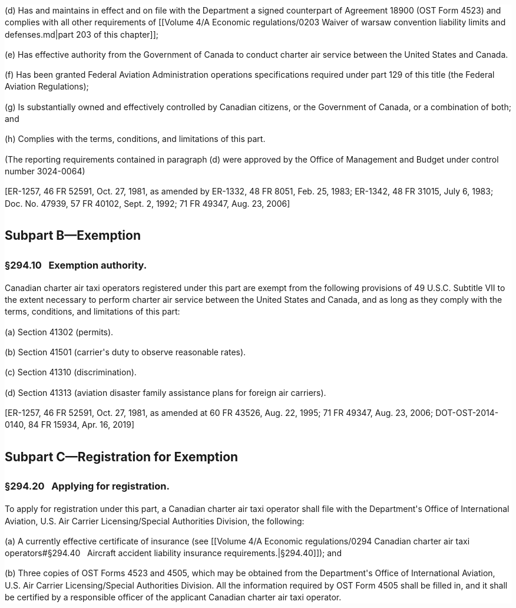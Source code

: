 \(d\) Has and maintains in effect and on file with the Department a signed counterpart of Agreement 18900 (OST Form 4523) and complies with all other requirements of [[Volume 4/A Economic regulations/0203 Waiver of warsaw convention liability limits and defenses.md|part 203 of this chapter]];

\(e\) Has effective authority from the Government of Canada to conduct charter air service between the United States and Canada.

\(f\) Has been granted Federal Aviation Administration operations specifications required under part 129 of this title (the Federal Aviation Regulations);

\(g\) Is substantially owned and effectively controlled by Canadian citizens, or the Government of Canada, or a combination of both; and

\(h\) Complies with the terms, conditions, and limitations of this part.

(The reporting requirements contained in paragraph (d) were approved by the Office of Management and Budget under control number 3024-0064)

\[ER-1257, 46 FR 52591, Oct. 27, 1981, as amended by ER-1332, 48 FR 8051, Feb. 25, 1983; ER-1342, 48 FR 31015, July 6, 1983; Doc. No. 47939, 57 FR 40102, Sept. 2, 1992; 71 FR 49347, Aug. 23, 2006\]

## Subpart B—Exemption

### §294.10   Exemption authority.

Canadian charter air taxi operators registered under this part are exempt from the following provisions of 49 U.S.C. Subtitle VII to the extent necessary to perform charter air service between the United States and Canada, and as long as they comply with the terms, conditions, and limitations of this part:

\(a\) Section 41302 (permits).

\(b\) Section 41501 (carrier's duty to observe reasonable rates).

\(c\) Section 41310 (discrimination).

\(d\) Section 41313 (aviation disaster family assistance plans for foreign air carriers).

\[ER-1257, 46 FR 52591, Oct. 27, 1981, as amended at 60 FR 43526, Aug. 22, 1995; 71 FR 49347, Aug. 23, 2006; DOT-OST-2014-0140, 84 FR 15934, Apr. 16, 2019\]

## Subpart C—Registration for Exemption

### §294.20   Applying for registration.

To apply for registration under this part, a Canadian charter air taxi operator shall file with the Department's Office of International Aviation, U.S. Air Carrier Licensing/Special Authorities Division, the following:

\(a\) A currently effective certificate of insurance (see [[Volume 4/A Economic regulations/0294 Canadian charter air taxi operators#§294.40   Aircraft accident liability insurance requirements.|§294.40]]); and

\(b\) Three copies of OST Forms 4523 and 4505, which may be obtained from the Department's Office of International Aviation, U.S. Air Carrier Licensing/Special Authorities Division. All the information required by OST Form 4505 shall be filled in, and it shall be certified by a responsible officer of the applicant Canadian charter air taxi operator.
